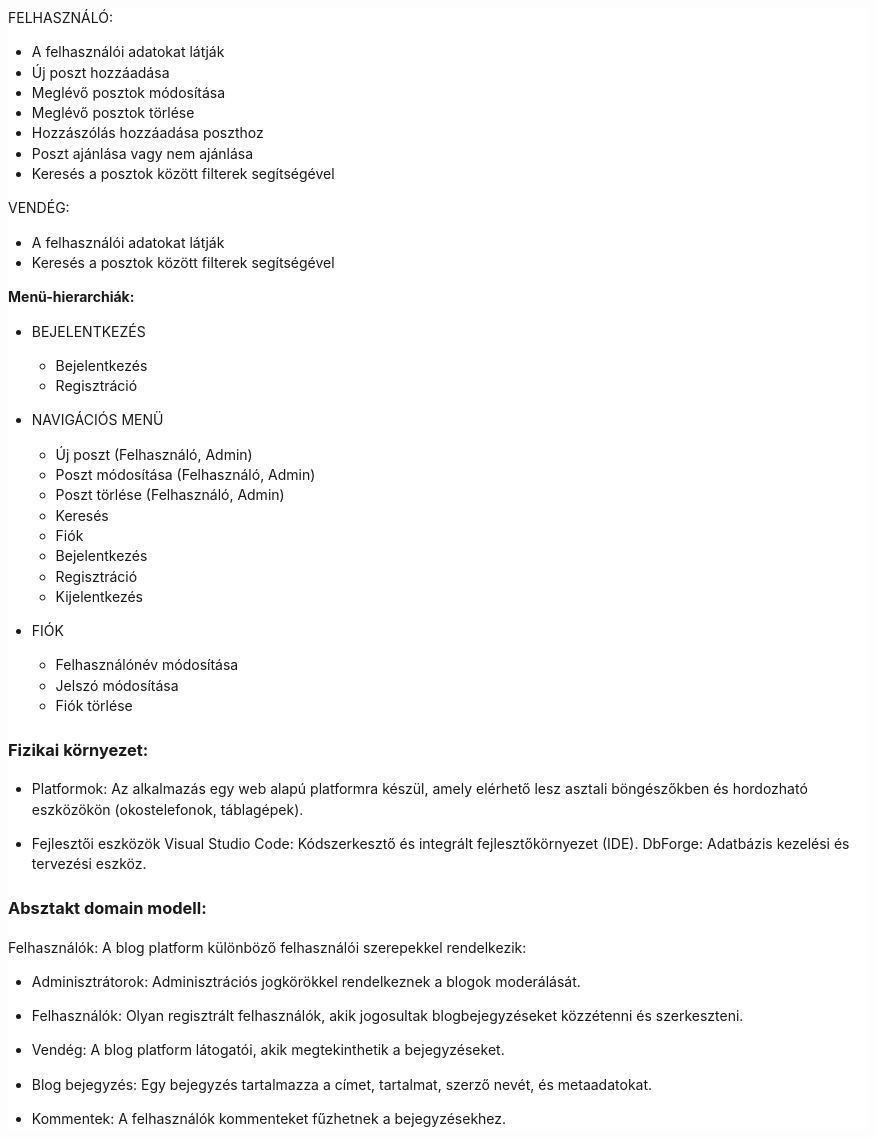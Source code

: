 FELHASZNÁLÓ:
- A felhasználói adatokat látják
- Új poszt hozzáadása
- Meglévő posztok módosítása
- Meglévő posztok törlése
- Hozzászólás hozzáadása poszthoz
- Poszt ajánlása vagy nem ajánlása
- Keresés a posztok között filterek segítségével

VENDÉG:
- A felhasználói adatokat látják
- Keresés a posztok között filterek segítségével

**Menü-hierarchiák:**

- BEJELENTKEZÉS
    - Bejelentkezés
    - Regisztráció

- NAVIGÁCIÓS MENÜ
    - Új poszt (Felhasználó, Admin)
    - Poszt módosítása (Felhasználó, Admin)
    - Poszt törlése (Felhasználó, Admin)
    - Keresés
    - Fiók
    - Bejelentkezés
    - Regisztráció
    - Kijelentkezés

- FIÓK
    - Felhasználónév módosítása
    - Jelszó módosítása
    - Fiók törlése
### Fizikai környezet:
- Platformok:
Az alkalmazás egy web alapú platformra készül, amely elérhető lesz asztali böngészőkben és hordozható eszközökön (okostelefonok, táblagépek).

- Fejlesztői eszközök
Visual Studio Code: Kódszerkesztő és integrált fejlesztőkörnyezet (IDE).
DbForge: Adatbázis kezelési és tervezési eszköz.
### Absztakt domain modell:
Felhasználók: A blog platform különböző felhasználói szerepekkel rendelkezik:

- Adminisztrátorok: Adminisztrációs jogkörökkel rendelkeznek a blogok moderálását.
- Felhasználók: Olyan regisztrált felhasználók, akik jogosultak blogbejegyzéseket közzétenni és szerkeszteni.
- Vendég: A blog platform látogatói, akik megtekinthetik a bejegyzéseket.

- Blog bejegyzés:
Egy bejegyzés tartalmazza a címet, tartalmat, szerző nevét, és metaadatokat.

- Kommentek:
A felhasználók kommenteket fűzhetnek a bejegyzésekhez.
